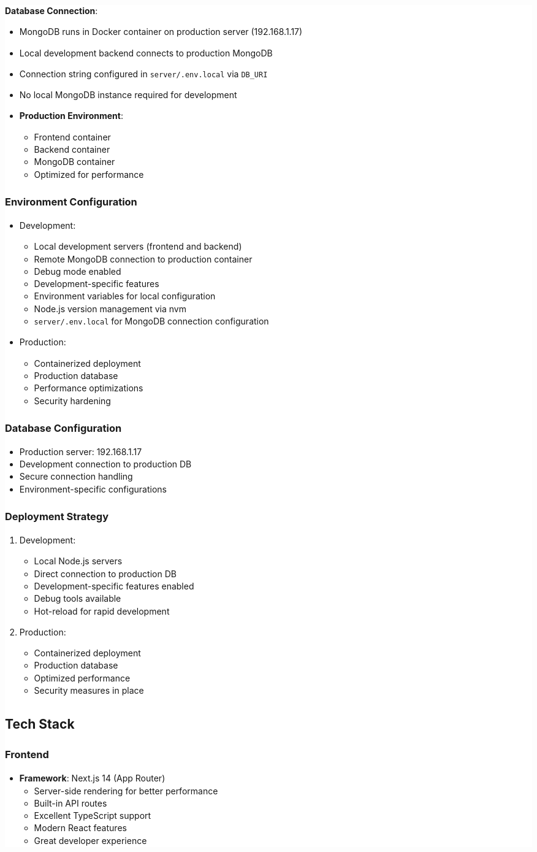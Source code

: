   **Database Connection**:
  - MongoDB runs in Docker container on production server (192.168.1.17)
  - Local development backend connects to production MongoDB
  - Connection string configured in `server/.env.local` via `DB_URI`
  - No local MongoDB instance required for development

- **Production Environment**:
  - Frontend container
  - Backend container
  - MongoDB container
  - Optimized for performance

### Environment Configuration
- Development:
  - Local development servers (frontend and backend)
  - Remote MongoDB connection to production container
  - Debug mode enabled
  - Development-specific features
  - Environment variables for local configuration
  - Node.js version management via nvm
  - `server/.env.local` for MongoDB connection configuration

- Production:
  - Containerized deployment
  - Production database
  - Performance optimizations
  - Security hardening

### Database Configuration
- Production server: 192.168.1.17
- Development connection to production DB
- Secure connection handling
- Environment-specific configurations

### Deployment Strategy
1. Development:
   - Local Node.js servers
   - Direct connection to production DB
   - Development-specific features enabled
   - Debug tools available
   - Hot-reload for rapid development

2. Production:
   - Containerized deployment
   - Production database
   - Optimized performance
   - Security measures in place

## Tech Stack

### Frontend
- **Framework**: Next.js 14 (App Router)
  - Server-side rendering for better performance
  - Built-in API routes
  - Excellent TypeScript support
  - Modern React features
  - Great developer experience
